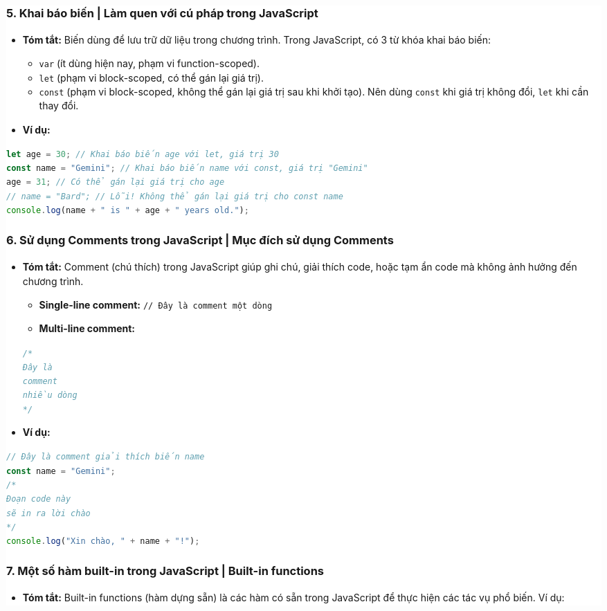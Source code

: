 ### 5\. Khai báo biến | Làm quen với cú pháp trong JavaScript

* **Tóm tắt:** Biến dùng để lưu trữ dữ liệu trong chương trình. Trong JavaScript, có 3 từ khóa khai báo biến:

    * `var` (ít dùng hiện nay, phạm vi function-scoped).
    * `let` (phạm vi block-scoped, có thể gán lại giá trị).
    * `const` (phạm vi block-scoped, không thể gán lại giá trị sau khi khởi tạo). Nên dùng `const` khi giá trị không đổi, `let` khi cần thay đổi.

* **Ví dụ:**

```javascript
let age = 30; // Khai báo biến age với let, giá trị 30
const name = "Gemini"; // Khai báo biến name với const, giá trị "Gemini"
age = 31; // Có thể gán lại giá trị cho age
// name = "Bard"; // Lỗi! Không thể gán lại giá trị cho const name
console.log(name + " is " + age + " years old.");
```

### 6\. Sử dụng Comments trong JavaScript | Mục đích sử dụng Comments

* **Tóm tắt:** Comment (chú thích) trong JavaScript giúp ghi chú, giải thích code, hoặc tạm ẩn code mà không ảnh hưởng đến chương trình.

    * **Single-line comment:** `// Đây là comment một dòng`

    * **Multi-line comment:**

    ```javascript
    /*
    Đây là
    comment
    nhiều dòng
    */
    ```

* **Ví dụ:**

```javascript
// Đây là comment giải thích biến name
const name = "Gemini";
/*
Đoạn code này
sẽ in ra lời chào
*/
console.log("Xin chào, " + name + "!");
```

### 7\. Một số hàm built-in trong JavaScript | Built-in functions

* **Tóm tắt:** Built-in functions (hàm dựng sẵn) là các hàm có sẵn trong JavaScript để thực hiện các tác vụ phổ biến. Ví dụ:
